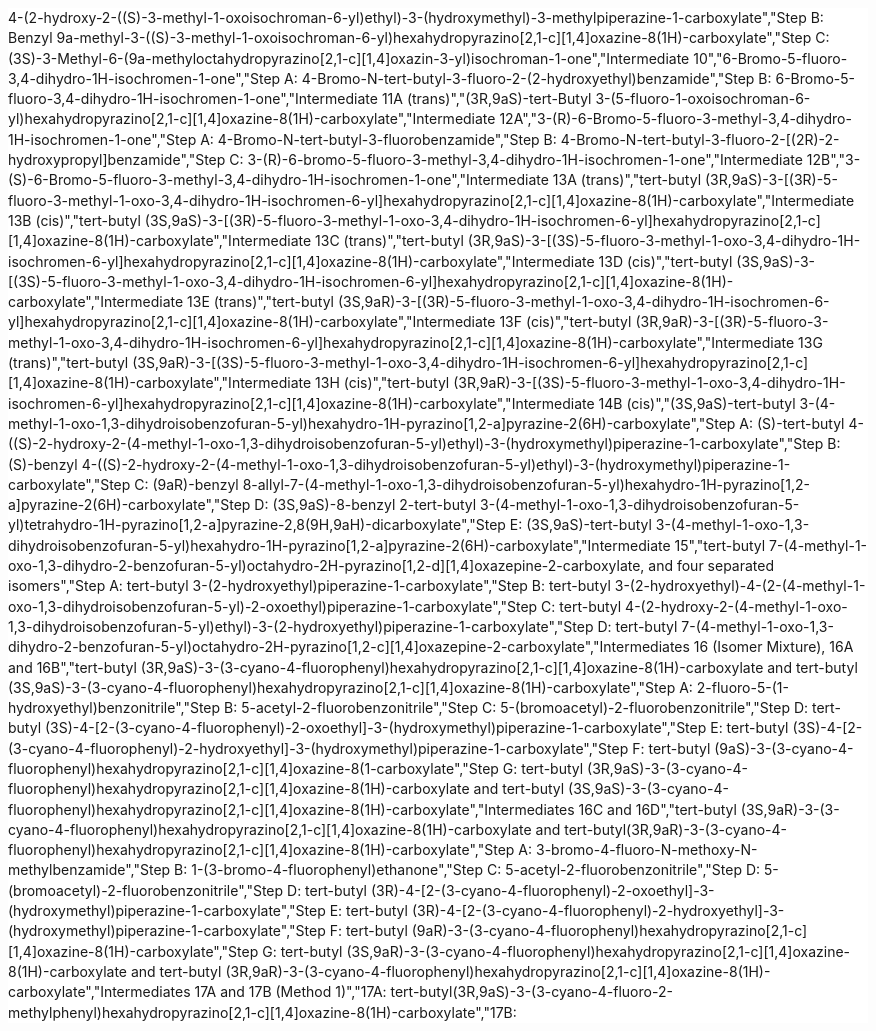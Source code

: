 4-(2-hydroxy-2-((S)-3-methyl-1-oxoisochroman-6-yl)ethyl)-3-(hydroxymethyl)-3-methylpiperazine-1-carboxylate","Step B: Benzyl 9a-methyl-3-((S)-3-methyl-1-oxoisochroman-6-yl)hexahydropyrazino[2,1-c][1,4]oxazine-8(1H)-carboxylate","Step C: (3S)-3-Methyl-6-(9a-methyloctahydropyrazino[2,1-c][1,4]oxazin-3-yl)isochroman-1-one","Intermediate 10","6-Bromo-5-fluoro-3,4-dihydro-1H-isochromen-1-one","Step A: 4-Bromo-N-tert-butyl-3-fluoro-2-(2-hydroxyethyl)benzamide","Step B: 6-Bromo-5-fluoro-3,4-dihydro-1H-isochromen-1-one","Intermediate 11A (trans)","(3R,9aS)-tert-Butyl 3-(5-fluoro-1-oxoisochroman-6-yl)hexahydropyrazino[2,1-c][1,4]oxazine-8(1H)-carboxylate","Intermediate 12A","3-(R)-6-Bromo-5-fluoro-3-methyl-3,4-dihydro-1H-isochromen-1-one","Step A: 4-Bromo-N-tert-butyl-3-fluorobenzamide","Step B: 4-Bromo-N-tert-butyl-3-fluoro-2-[(2R)-2-hydroxypropyl]benzamide","Step C: 3-(R)-6-bromo-5-fluoro-3-methyl-3,4-dihydro-1H-isochromen-1-one","Intermediate 12B","3-(S)-6-Bromo-5-fluoro-3-methyl-3,4-dihydro-1H-isochromen-1-one","Intermediate 13A (trans)","tert-butyl (3R,9aS)-3-[(3R)-5-fluoro-3-methyl-1-oxo-3,4-dihydro-1H-isochromen-6-yl]hexahydropyrazino[2,1-c][1,4]oxazine-8(1H)-carboxylate","Intermediate 13B (cis)","tert-butyl (3S,9aS)-3-[(3R)-5-fluoro-3-methyl-1-oxo-3,4-dihydro-1H-isochromen-6-yl]hexahydropyrazino[2,1-c][1,4]oxazine-8(1H)-carboxylate","Intermediate 13C (trans)","tert-butyl (3R,9aS)-3-[(3S)-5-fluoro-3-methyl-1-oxo-3,4-dihydro-1H-isochromen-6-yl]hexahydropyrazino[2,1-c][1,4]oxazine-8(1H)-carboxylate","Intermediate 13D (cis)","tert-butyl (3S,9aS)-3-[(3S)-5-fluoro-3-methyl-1-oxo-3,4-dihydro-1H-isochromen-6-yl]hexahydropyrazino[2,1-c][1,4]oxazine-8(1H)-carboxylate","Intermediate 13E (trans)","tert-butyl (3S,9aR)-3-[(3R)-5-fluoro-3-methyl-1-oxo-3,4-dihydro-1H-isochromen-6-yl]hexahydropyrazino[2,1-c][1,4]oxazine-8(1H)-carboxylate","Intermediate 13F (cis)","tert-butyl (3R,9aR)-3-[(3R)-5-fluoro-3-methyl-1-oxo-3,4-dihydro-1H-isochromen-6-yl]hexahydropyrazino[2,1-c][1,4]oxazine-8(1H)-carboxylate","Intermediate 13G (trans)","tert-butyl (3S,9aR)-3-[(3S)-5-fluoro-3-methyl-1-oxo-3,4-dihydro-1H-isochromen-6-yl]hexahydropyrazino[2,1-c][1,4]oxazine-8(1H)-carboxylate","Intermediate 13H (cis)","tert-butyl (3R,9aR)-3-[(3S)-5-fluoro-3-methyl-1-oxo-3,4-dihydro-1H-isochromen-6-yl]hexahydropyrazino[2,1-c][1,4]oxazine-8(1H)-carboxylate","Intermediate 14B (cis)","(3S,9aS)-tert-butyl 3-(4-methyl-1-oxo-1,3-dihydroisobenzofuran-5-yl)hexahydro-1H-pyrazino[1,2-a]pyrazine-2(6H)-carboxylate","Step A: (S)-tert-butyl 4-((S)-2-hydroxy-2-(4-methyl-1-oxo-1,3-dihydroisobenzofuran-5-yl)ethyl)-3-(hydroxymethyl)piperazine-1-carboxylate","Step B: (S)-benzyl 4-((S)-2-hydroxy-2-(4-methyl-1-oxo-1,3-dihydroisobenzofuran-5-yl)ethyl)-3-(hydroxymethyl)piperazine-1-carboxylate","Step C: (9aR)-benzyl 8-allyl-7-(4-methyl-1-oxo-1,3-dihydroisobenzofuran-5-yl)hexahydro-1H-pyrazino[1,2-a]pyrazine-2(6H)-carboxylate","Step D: (3S,9aS)-8-benzyl 2-tert-butyl 3-(4-methyl-1-oxo-1,3-dihydroisobenzofuran-5-yl)tetrahydro-1H-pyrazino[1,2-a]pyrazine-2,8(9H,9aH)-dicarboxylate","Step E: (3S,9aS)-tert-butyl 3-(4-methyl-1-oxo-1,3-dihydroisobenzofuran-5-yl)hexahydro-1H-pyrazino[1,2-a]pyrazine-2(6H)-carboxylate","Intermediate 15","tert-butyl 7-(4-methyl-1-oxo-1,3-dihydro-2-benzofuran-5-yl)octahydro-2H-pyrazino[1,2-d][1,4]oxazepine-2-carboxylate, and four separated isomers","Step A: tert-butyl 3-(2-hydroxyethyl)piperazine-1-carboxylate","Step B: tert-butyl 3-(2-hydroxyethyl)-4-(2-(4-methyl-1-oxo-1,3-dihydroisobenzofuran-5-yl)-2-oxoethyl)piperazine-1-carboxylate","Step C: tert-butyl 4-(2-hydroxy-2-(4-methyl-1-oxo-1,3-dihydroisobenzofuran-5-yl)ethyl)-3-(2-hydroxyethyl)piperazine-1-carboxylate","Step D: tert-butyl 7-(4-methyl-1-oxo-1,3-dihydro-2-benzofuran-5-yl)octahydro-2H-pyrazino[1,2-c][1,4]oxazepine-2-carboxylate","Intermediates 16 (Isomer Mixture), 16A and 16B","tert-butyl (3R,9aS)-3-(3-cyano-4-fluorophenyl)hexahydropyrazino[2,1-c][1,4]oxazine-8(1H)-carboxylate and tert-butyl (3S,9aS)-3-(3-cyano-4-fluorophenyl)hexahydropyrazino[2,1-c][1,4]oxazine-8(1H)-carboxylate","Step A: 2-fluoro-5-(1-hydroxyethyl)benzonitrile","Step B: 5-acetyl-2-fluorobenzonitrile","Step C: 5-(bromoacetyl)-2-fluorobenzonitrile","Step D: tert-butyl (3S)-4-[2-(3-cyano-4-fluorophenyl)-2-oxoethyl]-3-(hydroxymethyl)piperazine-1-carboxylate","Step E: tert-butyl (3S)-4-[2-(3-cyano-4-fluorophenyl)-2-hydroxyethyl]-3-(hydroxymethyl)piperazine-1-carboxylate","Step F: tert-butyl (9aS)-3-(3-cyano-4-fluorophenyl)hexahydropyrazino[2,1-c][1,4]oxazine-8(1-carboxylate","Step G: tert-butyl (3R,9aS)-3-(3-cyano-4-fluorophenyl)hexahydropyrazino[2,1-c][1,4]oxazine-8(1H)-carboxylate and tert-butyl (3S,9aS)-3-(3-cyano-4-fluorophenyl)hexahydropyrazino[2,1-c][1,4]oxazine-8(1H)-carboxylate","Intermediates 16C and 16D","tert-butyl (3S,9aR)-3-(3-cyano-4-fluorophenyl)hexahydropyrazino[2,1-c][1,4]oxazine-8(1H)-carboxylate and tert-butyl(3R,9aR)-3-(3-cyano-4-fluorophenyl)hexahydropyrazino[2,1-c][1,4]oxazine-8(1H)-carboxylate","Step A: 3-bromo-4-fluoro-N-methoxy-N-methylbenzamide","Step B: 1-(3-bromo-4-fluorophenyl)ethanone","Step C: 5-acetyl-2-fluorobenzonitrile","Step D: 5-(bromoacetyl)-2-fluorobenzonitrile","Step D: tert-butyl (3R)-4-[2-(3-cyano-4-fluorophenyl)-2-oxoethyl]-3-(hydroxymethyl)piperazine-1-carboxylate","Step E: tert-butyl (3R)-4-[2-(3-cyano-4-fluorophenyl)-2-hydroxyethyl]-3-(hydroxymethyl)piperazine-1-carboxylate","Step F: tert-butyl (9aR)-3-(3-cyano-4-fluorophenyl)hexahydropyrazino[2,1-c][1,4]oxazine-8(1H)-carboxylate","Step G: tert-butyl (3S,9aR)-3-(3-cyano-4-fluorophenyl)hexahydropyrazino[2,1-c][1,4]oxazine-8(1H)-carboxylate and tert-butyl (3R,9aR)-3-(3-cyano-4-fluorophenyl)hexahydropyrazino[2,1-c][1,4]oxazine-8(1H)-carboxylate","Intermediates 17A and 17B (Method 1)","17A: tert-butyl(3R,9aS)-3-(3-cyano-4-fluoro-2-methylphenyl)hexahydropyrazino[2,1-c][1,4]oxazine-8(1H)-carboxylate","17B: